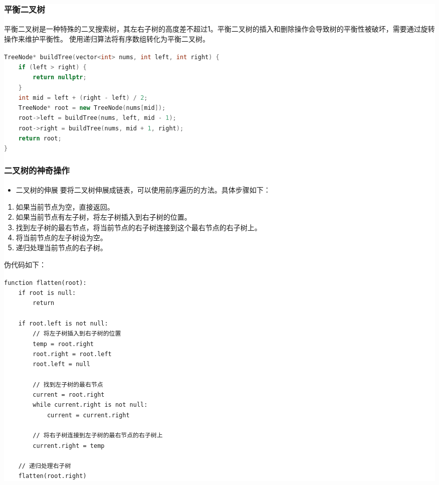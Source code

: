 ```cpp
```

### 平衡二叉树
平衡二叉树是一种特殊的二叉搜索树，其左右子树的高度差不超过1。平衡二叉树的插入和删除操作会导致树的平衡性被破坏，需要通过旋转操作来维护平衡性。
使用递归算法将有序数组转化为平衡二叉树。
```cpp
TreeNode* buildTree(vector<int> nums, int left, int right) {
    if (left > right) {
        return nullptr;
    }
    int mid = left + (right - left) / 2;
    TreeNode* root = new TreeNode(nums[mid]);
    root->left = buildTree(nums, left, mid - 1);
    root->right = buildTree(nums, mid + 1, right);
    return root;
}
```

### 二叉树的神奇操作
* 二叉树的伸展
要将二叉树伸展成链表，可以使用前序遍历的方法。具体步骤如下：

1. 如果当前节点为空，直接返回。
2. 如果当前节点有左子树，将左子树插入到右子树的位置。
3. 找到左子树的最右节点，将当前节点的右子树连接到这个最右节点的右子树上。
4. 将当前节点的左子树设为空。
5. 递归处理当前节点的右子树。

伪代码如下：

```plaintext
function flatten(root):
    if root is null:
        return

    if root.left is not null:
        // 将左子树插入到右子树的位置
        temp = root.right
        root.right = root.left
        root.left = null

        // 找到左子树的最右节点
        current = root.right
        while current.right is not null:
            current = current.right

        // 将右子树连接到左子树的最右节点的右子树上
        current.right = temp

    // 递归处理右子树
    flatten(root.right)
```
